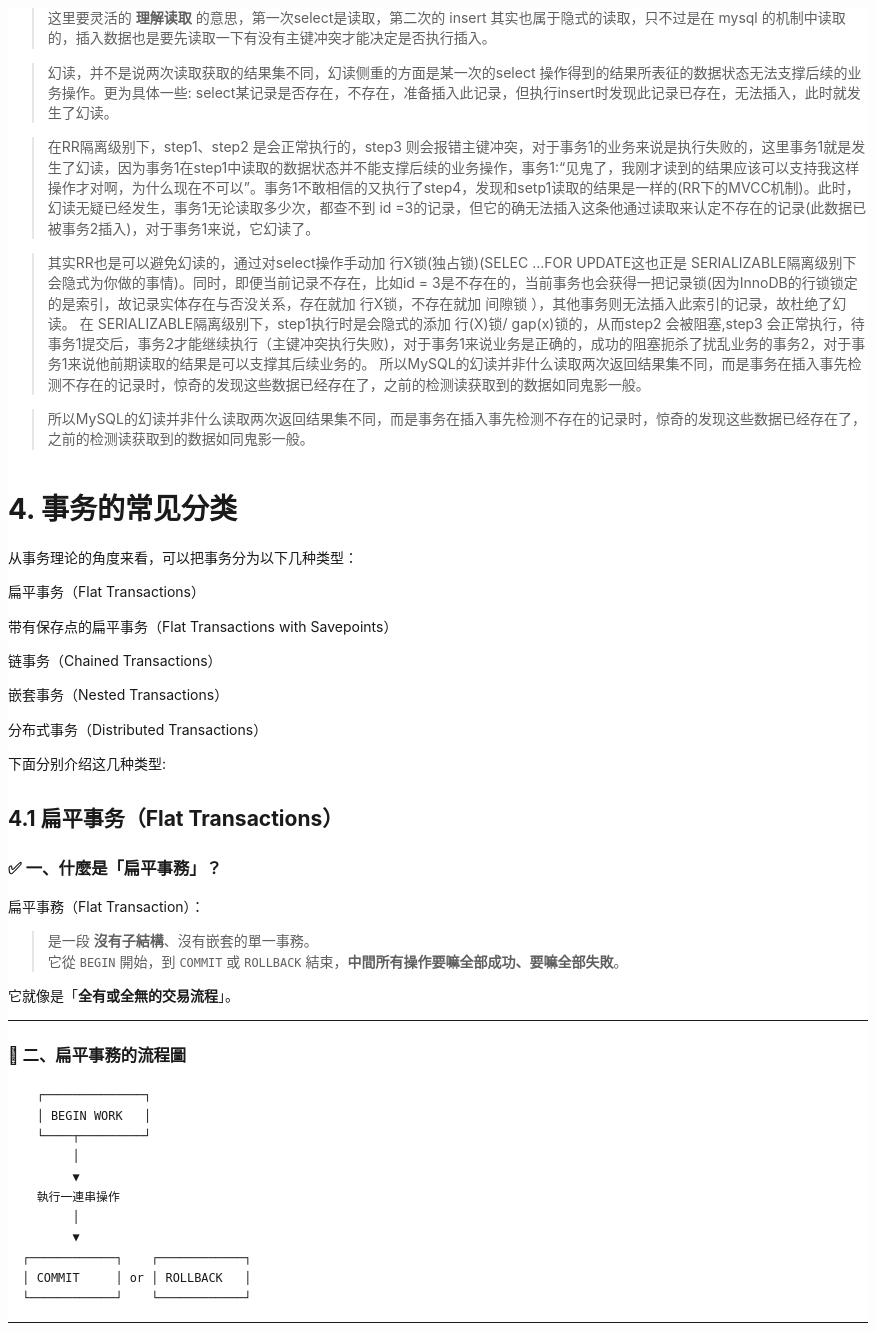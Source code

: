 > 这里要灵活的 **理解读取** 的意思，第一次select是读取，第二次的 insert 其实也属于隐式的读取，只不过是在 mysql 的机制中读取的，插入数据也是要先读取一下有没有主键冲突才能决定是否执行插入。

> 幻读，并不是说两次读取获取的结果集不同，幻读侧重的方面是某一次的select 操作得到的结果所表征的数据状态无法支撑后续的业务操作。更为具体一些: select某记录是否存在，不存在，准备插入此记录，但执行insert时发现此记录已存在，无法插入，此时就发生了幻读。

> 在RR隔离级别下，step1、step2 是会正常执行的，step3 则会报错主键冲突，对于事务1的业务来说是执行失败的，这里事务1就是发生了幻读，因为事务1在step1中读取的数据状态并不能支撑后续的业务操作，事务1:“见鬼了，我刚才读到的结果应该可以支持我这样操作才对啊，为什么现在不可以”。事务1不敢相信的又执行了step4，发现和setp1读取的结果是一样的(RR下的MVCC机制)。此时，幻读无疑已经发生，事务1无论读取多少次，都查不到 id =3的记录，但它的确无法插入这条他通过读取来认定不存在的记录(此数据已被事务2插入)，对于事务1来说，它幻读了。

> 其实RR也是可以避免幻读的，通过对select操作手动加 行X锁(独占锁)(SELEC ...FOR UPDATE这也正是 SERIALIZABLE隔离级别下会隐式为你做的事情)。同时，即便当前记录不存在，比如id = 3是不存在的，当前事务也会获得一把记录锁(因为InnoDB的行锁锁定的是索引，故记录实体存在与否没关系，存在就加 行X锁，不存在就加 间隙锁 ），其他事务则无法插入此索引的记录，故杜绝了幻读。 在 SERIALIZABLE隔离级别下，step1执行时是会隐式的添加 行(X)锁/ gap(x)锁的，从而step2 会被阻塞,step3 会正常执行，待事务1提交后，事务2才能继续执行（主键冲突执行失败)，对于事务1来说业务是正确的，成功的阻塞扼杀了扰乱业务的事务2，对于事务1来说他前期读取的结果是可以支撑其后续业务的。 所以MySQL的幻读并非什么读取两次返回结果集不同，而是事务在插入事先检测不存在的记录时，惊奇的发现这些数据已经存在了，之前的检测读获取到的数据如同鬼影一般。

> 所以MySQL的幻读并非什么读取两次返回结果集不同，而是事务在插入事先检测不存在的记录时，惊奇的发现这些数据已经存在了，之前的检测读获取到的数据如同鬼影一般。

# 4. 事务的常见分类
从事务理论的角度来看，可以把事务分为以下几种类型：

扁平事务（Flat Transactions）

带有保存点的扁平事务（Flat Transactions with Savepoints）

链事务（Chained Transactions）

嵌套事务（Nested Transactions）

分布式事务（Distributed Transactions）

下面分别介绍这几种类型:

## 4.1 扁平事务（Flat Transactions）
### ✅ 一、什麼是「扁平事務」？

扁平事務（Flat Transaction）：
> 是一段 **沒有子結構**、沒有嵌套的單一事務。  
> 它從 `BEGIN` 開始，到 `COMMIT` 或 `ROLLBACK` 結束，**中間所有操作要嘛全部成功、要嘛全部失敗**。

它就像是「**全有或全無的交易流程**」。

---

### 🔁 二、扁平事務的流程圖

```plaintext
    ┌──────────────┐
    │ BEGIN WORK   │
    └────┬─────────┘
         │
         ▼
    執行一連串操作
         │
         ▼
  ┌────────────┐    ┌────────────┐
  │ COMMIT     │ or │ ROLLBACK   │
  └────────────┘    └────────────┘
```

---